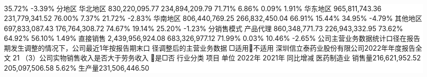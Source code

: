35.72%
-3.39%
分地区
华北地区
830,220,095.77
234,894,209.79
71.71%
6.86%
0.09%
1.91%
华东地区
965,811,743.36
231,779,341.52
76.00%
7.37%
21.72%
-2.83%
华南地区
806,440,769.25
266,832,450.04
66.91%
15.44%
34.95%
-4.79%
其他地区
697,833,087.43
176,764,308.72
74.67%
19.14%
25.20%
-1.23%
分销售模式
产品代理
860,348,771.73
226,943,332.95
73.62%
64.92%
56.10%
1.49%
直接销售
2,439,956,924.08
683,326,977.12
71.99%
0.03%
10.46%
-2.65%
公司主营业务数据统计口径在报告期发生调整的情况下，公司最近1年按报告期末口
径调整后的主营业务数据
□适用不适用
深圳信立泰药业股份有限公司2022年年度报告全文
21
（3）公司实物销售收入是否大于劳务收入
是□否
行业分类
项目
单位
2022年
2021年
同比增减
医药制造业
销售量216,621,952.52
205,097,506.58
5.62%
生产量231,506,446.50